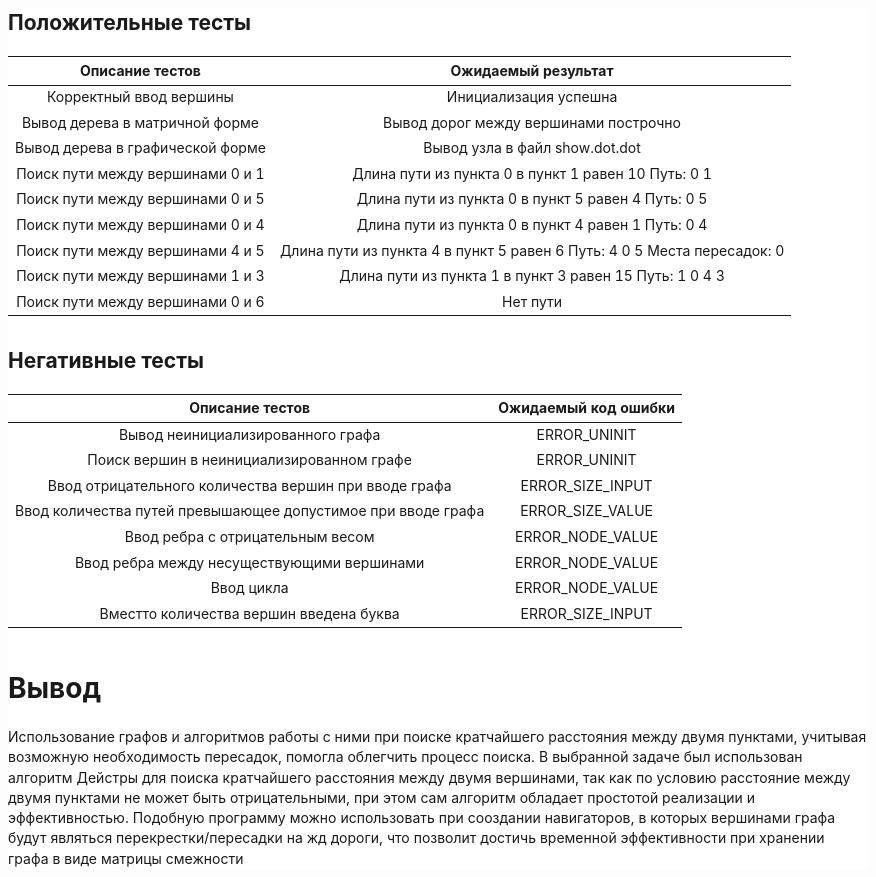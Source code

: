 ## Положительные тесты

|         Описание тестов          |                           Ожидаемый результат                           |
| :------------------------------: | :---------------------------------------------------------------------: |
|     Корректный ввод вершины      |                          Инициализация успешна                          |
|  Вывод дерева в матричной форме  |                  Вывод дорог между вершинами построчно                  |
| Вывод дерева в графической форме |                     Вывод узла в файл show.dot.dot                      |
| Поиск пути между вершинами 0 и 1 |           Длина пути из пункта 0 в пункт 1 равен 10 Путь: 0 1           |
| Поиск пути между вершинами 0 и 5 |           Длина пути из пункта 0 в пункт 5 равен 4 Путь: 0 5            |
| Поиск пути между вершинами 0 и 4 |           Длина пути из пункта 0 в пункт 4 равен 1 Путь: 0 4            |
| Поиск пути между вершинами 4 и 5 | Длина пути из пункта 4 в пункт 5 равен 6 Путь: 4 0 5 Места пересадок: 0 |
| Поиск пути между вершинами 1 и 3 |         Длина пути из пункта 1 в пункт 3 равен 15 Путь: 1 0 4 3         |
| Поиск пути между вершинами 0 и 6 |                                Нет пути                                 |



## Негативные тесты
|                       Описание тестов                        | Ожидаемый код ошибки |
| :----------------------------------------------------------: | :------------------: |
|              Вывод неинициализированного графа               |     ERROR_UNINIT     |
|          Поиск вершин в неинициализированном графе           |     ERROR_UNINIT     |
|    Ввод отрицательного количества вершин при вводе графа     |   ERROR_SIZE_INPUT   |
| Ввод количества путей превышающее допустимое при вводе графа |   ERROR_SIZE_VALUE   |
|               Ввод ребра с отрицательным весом               |   ERROR_NODE_VALUE   |
|          Ввод ребра между несуществующими вершинами          |   ERROR_NODE_VALUE   |
|                          Ввод цикла                          |   ERROR_NODE_VALUE   |
|           Вместто количества вершин введена буква            |   ERROR_SIZE_INPUT   |



# Вывод

Использование графов  и алгоритмов работы с ними при поиске кратчайшего расстояния между двумя пунктами, учитывая возможную необходимость пересадок, помогла облегчить процесс поиска. В выбранной задаче был использован алгоритм Дейстры для поиска кратчайшего расстояния между двумя вершинами, так как по условию расстояние между двумя пунктами не может быть отрицательными, при этом сам алгоритм обладает простотой реализации и эффективностью.
Подобную программу можно использовать при сооздании навигаторов, в которых вершинами графа будут являться перекрестки/пересадки на жд дороги, что позволит достичь временной эффективности при хранении графа в виде матрицы смежности
